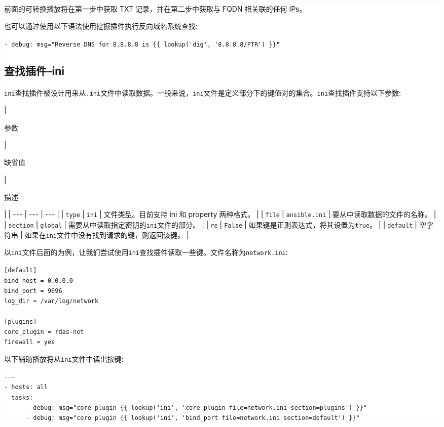 前面的可转换播放将在第一步中获取 TXT 记录，并在第二步中获取与 FQDN 相关联的任何 IPs。

也可以通过使用以下语法使用挖掘插件执行反向域名系统查找:

```
- debug: msg="Reverse DNS for 8.8.8.8 is {{ lookup('dig', '8.8.8.8/PTR') }}"

```

## 查找插件–ini

`ini`查找插件被设计用来从`.ini`文件中读取数据。一般来说，`ini`文件是定义部分下的键值对的集合。`ini`查找插件支持以下参数:

<colgroup><col style="text-align: left"> <col style="text-align: left"> <col style="text-align: left"></colgroup> 
| 

参数

 | 

缺省值

 | 

描述

 |
| --- | --- | --- |
| `type` | `ini` | 文件类型。目前支持 ini 和 property 两种格式。 |
| `file` | `ansible.ini` | 要从中读取数据的文件的名称。 |
| `section` | `global` | 需要从中读取指定密钥的`ini`文件的部分。 |
| `re` | `False` | 如果键是正则表达式，将其设置为`true`。 |
| `default` | 空字符串 | 如果在`ini`文件中没有找到请求的键，则返回该键。 |

以`ini`文件后面的为例，让我们尝试使用`ini`查找插件读取一些键。文件名称为`network.ini`:

```
[default]
bind_host = 0.0.0.0
bind_port = 9696
log_dir = /var/log/network

[plugins]
core_plugin = rdas-net
firewall = yes 
```

以下辅助播放将从`ini`文件中读出按键:

```
---
- hosts: all
  tasks:
      - debug: msg="core plugin {{ lookup('ini', 'core_plugin file=network.ini section=plugins') }}"
      - debug: msg="core plugin {{ lookup('ini', 'bind_port file=network.ini section=default') }}"
```
